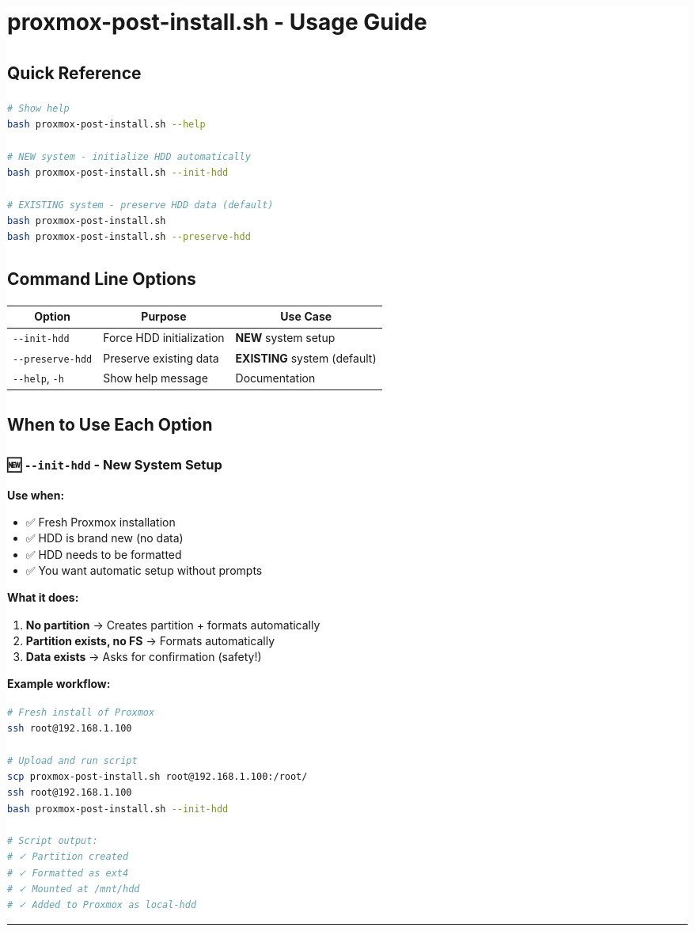 # proxmox-post-install.sh - Usage Guide

## Quick Reference

```bash
# Show help
bash proxmox-post-install.sh --help

# NEW system - initialize HDD automatically
bash proxmox-post-install.sh --init-hdd

# EXISTING system - preserve HDD data (default)
bash proxmox-post-install.sh
bash proxmox-post-install.sh --preserve-hdd
```

## Command Line Options

| Option | Purpose | Use Case |
|--------|---------|----------|
| `--init-hdd` | Force HDD initialization | **NEW** system setup |
| `--preserve-hdd` | Preserve existing data | **EXISTING** system (default) |
| `--help`, `-h` | Show help message | Documentation |

## When to Use Each Option

### 🆕 `--init-hdd` - New System Setup

**Use when:**
- ✅ Fresh Proxmox installation
- ✅ HDD is brand new (no data)
- ✅ HDD needs to be formatted
- ✅ You want automatic setup without prompts

**What it does:**
1. **No partition** → Creates partition + formats automatically
2. **Partition exists, no FS** → Formats automatically
3. **Data exists** → Asks for confirmation (safety!)

**Example workflow:**
```bash
# Fresh install of Proxmox
ssh root@192.168.1.100

# Upload and run script
scp proxmox-post-install.sh root@192.168.1.100:/root/
ssh root@192.168.1.100
bash proxmox-post-install.sh --init-hdd

# Script output:
# ✓ Partition created
# ✓ Formatted as ext4
# ✓ Mounted at /mnt/hdd
# ✓ Added to Proxmox as local-hdd
```

---